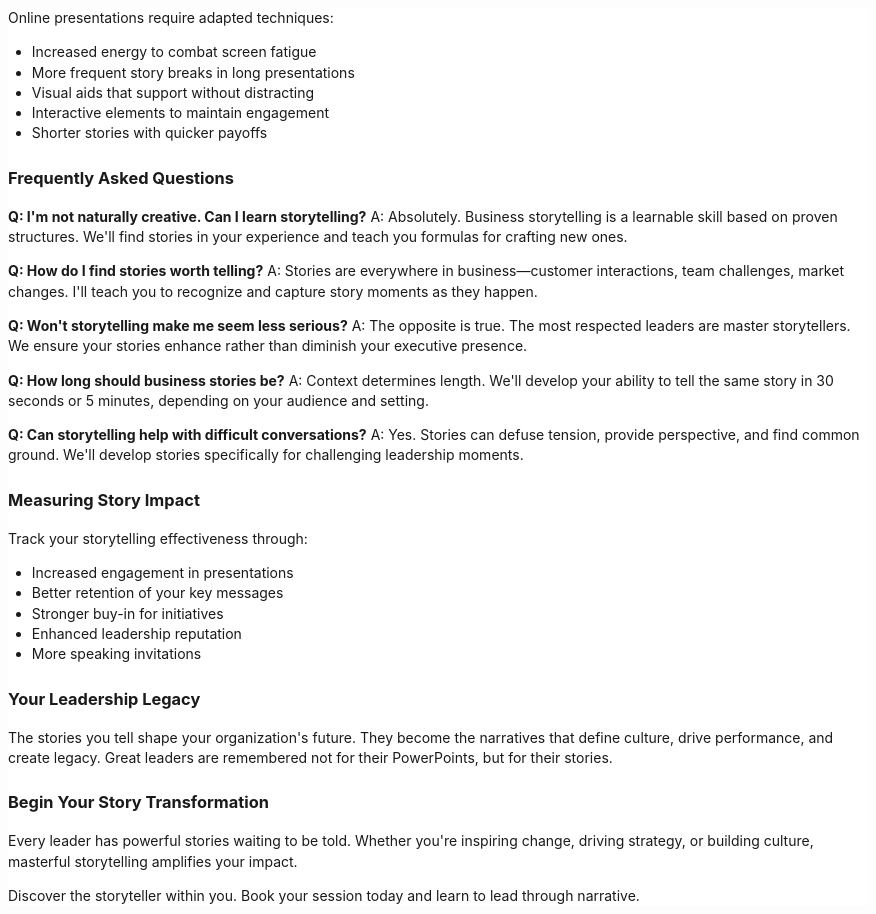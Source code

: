 Online presentations require adapted techniques:
- Increased energy to combat screen fatigue
- More frequent story breaks in long presentations
- Visual aids that support without distracting
- Interactive elements to maintain engagement
- Shorter stories with quicker payoffs

### Frequently Asked Questions

**Q: I'm not naturally creative. Can I learn storytelling?**
A: Absolutely. Business storytelling is a learnable skill based on proven structures. We'll find stories in your experience and teach you formulas for crafting new ones.

**Q: How do I find stories worth telling?**
A: Stories are everywhere in business—customer interactions, team challenges, market changes. I'll teach you to recognize and capture story moments as they happen.

**Q: Won't storytelling make me seem less serious?**
A: The opposite is true. The most respected leaders are master storytellers. We ensure your stories enhance rather than diminish your executive presence.

**Q: How long should business stories be?**
A: Context determines length. We'll develop your ability to tell the same story in 30 seconds or 5 minutes, depending on your audience and setting.

**Q: Can storytelling help with difficult conversations?**
A: Yes. Stories can defuse tension, provide perspective, and find common ground. We'll develop stories specifically for challenging leadership moments.

### Measuring Story Impact

Track your storytelling effectiveness through:
- Increased engagement in presentations
- Better retention of your key messages
- Stronger buy-in for initiatives
- Enhanced leadership reputation
- More speaking invitations

### Your Leadership Legacy

The stories you tell shape your organization's future. They become the narratives that define culture, drive performance, and create legacy. Great leaders are remembered not for their PowerPoints, but for their stories.

### Begin Your Story Transformation

Every leader has powerful stories waiting to be told. Whether you're inspiring change, driving strategy, or building culture, masterful storytelling amplifies your impact.

Discover the storyteller within you. Book your session today and learn to lead through narrative.
